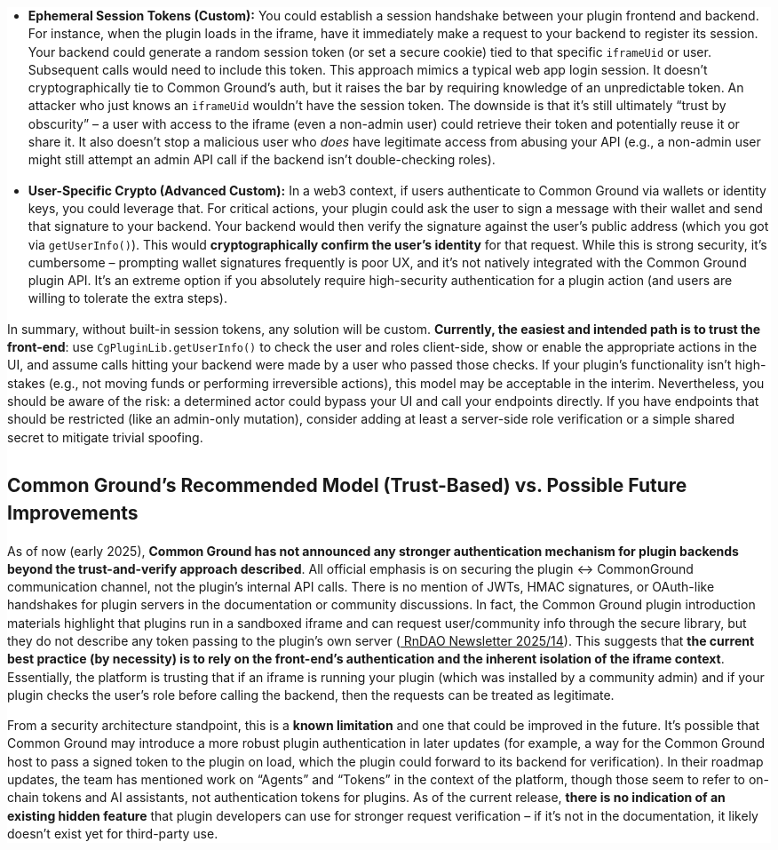 - **Ephemeral Session Tokens (Custom):** You could establish a session handshake between your plugin frontend and backend. For instance, when the plugin loads in the iframe, have it immediately make a request to your backend to register its session. Your backend could generate a random session token (or set a secure cookie) tied to that specific `iframeUid` or user. Subsequent calls would need to include this token. This approach mimics a typical web app login session. It doesn’t cryptographically tie to Common Ground’s auth, but it raises the bar by requiring knowledge of an unpredictable token. An attacker who just knows an `iframeUid` wouldn’t have the session token. The downside is that it’s still ultimately “trust by obscurity” – a user with access to the iframe (even a non-admin user) could retrieve their token and potentially reuse it or share it. It also doesn’t stop a malicious user who *does* have legitimate access from abusing your API (e.g., a non-admin user might still attempt an admin API call if the backend isn’t double-checking roles). 

- **User-Specific Crypto (Advanced Custom):** In a web3 context, if users authenticate to Common Ground via wallets or identity keys, you could leverage that. For critical actions, your plugin could ask the user to sign a message with their wallet and send that signature to your backend. Your backend would then verify the signature against the user’s public address (which you got via `getUserInfo()`). This would **cryptographically confirm the user’s identity** for that request. While this is strong security, it’s cumbersome – prompting wallet signatures frequently is poor UX, and it’s not natively integrated with the Common Ground plugin API. It’s an extreme option if you absolutely require high-security authentication for a plugin action (and users are willing to tolerate the extra steps).

In summary, without built-in session tokens, any solution will be custom. **Currently, the easiest and intended path is to trust the front-end**: use `CgPluginLib.getUserInfo()` to check the user and roles client-side, show or enable the appropriate actions in the UI, and assume calls hitting your backend were made by a user who passed those checks. If your plugin’s functionality isn’t high-stakes (e.g., not moving funds or performing irreversible actions), this model may be acceptable in the interim. Nevertheless, you should be aware of the risk: a determined actor could bypass your UI and call your endpoints directly. If you have endpoints that should be restricted (like an admin-only mutation), consider adding at least a server-side role verification or a simple shared secret to mitigate trivial spoofing.

## Common Ground’s Recommended Model (Trust-Based) vs. Possible Future Improvements  
As of now (early 2025), **Common Ground has not announced any stronger authentication mechanism for plugin backends beyond the trust-and-verify approach described**. All official emphasis is on securing the plugin <-> CommonGround communication channel, not the plugin’s internal API calls. There is no mention of JWTs, HMAC signatures, or OAuth-like handshakes for plugin servers in the documentation or community discussions. In fact, the Common Ground plugin introduction materials highlight that plugins run in a sandboxed iframe and can request user/community info through the secure library, but they do not describe any token passing to the plugin’s own server ([ RnDAO Newsletter 2025/14](https://www.rndao.io/blog/post/rndao-newsletter-2025-14#:~:text=Common%20Ground%20Communities%20are%20now,to%20analyze%20activity%20in%20community)). This suggests that **the current best practice (by necessity) is to rely on the front-end’s authentication and the inherent isolation of the iframe context**. Essentially, the platform is trusting that if an iframe is running your plugin (which was installed by a community admin) and if your plugin checks the user’s role before calling the backend, then the requests can be treated as legitimate. 

From a security architecture standpoint, this is a **known limitation** and one that could be improved in the future. It’s possible that Common Ground may introduce a more robust plugin authentication in later updates (for example, a way for the Common Ground host to pass a signed token to the plugin on load, which the plugin could forward to its backend for verification). In their roadmap updates, the team has mentioned work on “Agents” and “Tokens” in the context of the platform, though those seem to refer to on-chain tokens and AI assistants, not authentication tokens for plugins. As of the current release, **there is no indication of an existing hidden feature** that plugin developers can use for stronger request verification – if it’s not in the documentation, it likely doesn’t exist yet for third-party use.
